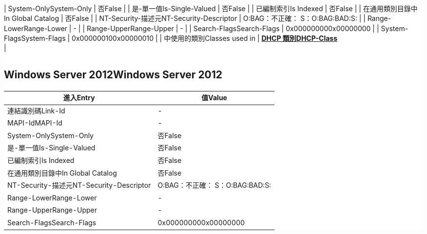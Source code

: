 | <span data-ttu-id="b1a25-226">System-Only</span><span class="sxs-lookup"><span data-stu-id="b1a25-226">System-Only</span></span>            | <span data-ttu-id="b1a25-227">否</span><span class="sxs-lookup"><span data-stu-id="b1a25-227">False</span></span>                                        |
| <span data-ttu-id="b1a25-228">是-單一值</span><span class="sxs-lookup"><span data-stu-id="b1a25-228">Is-Single-Valued</span></span>       | <span data-ttu-id="b1a25-229">否</span><span class="sxs-lookup"><span data-stu-id="b1a25-229">False</span></span>                                        |
| <span data-ttu-id="b1a25-230">已編制索引</span><span class="sxs-lookup"><span data-stu-id="b1a25-230">Is Indexed</span></span>             | <span data-ttu-id="b1a25-231">否</span><span class="sxs-lookup"><span data-stu-id="b1a25-231">False</span></span>                                        |
| <span data-ttu-id="b1a25-232">在通用類別目錄中</span><span class="sxs-lookup"><span data-stu-id="b1a25-232">In Global Catalog</span></span>      | <span data-ttu-id="b1a25-233">否</span><span class="sxs-lookup"><span data-stu-id="b1a25-233">False</span></span>                                        |
| <span data-ttu-id="b1a25-234">NT-Security-描述元</span><span class="sxs-lookup"><span data-stu-id="b1a25-234">NT-Security-Descriptor</span></span> | <span data-ttu-id="b1a25-235">O:BAG：不正確： S：</span><span class="sxs-lookup"><span data-stu-id="b1a25-235">O:BAG:BAD:S:</span></span>                                 |
| <span data-ttu-id="b1a25-236">Range-Lower</span><span class="sxs-lookup"><span data-stu-id="b1a25-236">Range-Lower</span></span>            | \-                                           |
| <span data-ttu-id="b1a25-237">Range-Upper</span><span class="sxs-lookup"><span data-stu-id="b1a25-237">Range-Upper</span></span>            | \-                                           |
| <span data-ttu-id="b1a25-238">Search-Flags</span><span class="sxs-lookup"><span data-stu-id="b1a25-238">Search-Flags</span></span>           | <span data-ttu-id="b1a25-239">0x00000000</span><span class="sxs-lookup"><span data-stu-id="b1a25-239">0x00000000</span></span>                                   |
| <span data-ttu-id="b1a25-240">System-Flags</span><span class="sxs-lookup"><span data-stu-id="b1a25-240">System-Flags</span></span>           | <span data-ttu-id="b1a25-241">0x00000010</span><span class="sxs-lookup"><span data-stu-id="b1a25-241">0x00000010</span></span>                                   |
| <span data-ttu-id="b1a25-242">中使用的類別</span><span class="sxs-lookup"><span data-stu-id="b1a25-242">Classes used in</span></span>        | [<span data-ttu-id="b1a25-243">**DHCP 類別**</span><span class="sxs-lookup"><span data-stu-id="b1a25-243">**DHCP-Class**</span></span>](c-dhcpclass.md)<br/> |



## <a name="windows-server-2012"></a><span data-ttu-id="b1a25-244">Windows Server 2012</span><span class="sxs-lookup"><span data-stu-id="b1a25-244">Windows Server 2012</span></span>



| <span data-ttu-id="b1a25-245">進入</span><span class="sxs-lookup"><span data-stu-id="b1a25-245">Entry</span></span> | <span data-ttu-id="b1a25-246">值</span><span class="sxs-lookup"><span data-stu-id="b1a25-246">Value</span></span> |
|------------------------|----------------------------------------------|
| <span data-ttu-id="b1a25-247">連結識別碼</span><span class="sxs-lookup"><span data-stu-id="b1a25-247">Link-Id</span></span>                | \-                                           |
| <span data-ttu-id="b1a25-248">MAPI-Id</span><span class="sxs-lookup"><span data-stu-id="b1a25-248">MAPI-Id</span></span>                | \-                                           |
| <span data-ttu-id="b1a25-249">System-Only</span><span class="sxs-lookup"><span data-stu-id="b1a25-249">System-Only</span></span>            | <span data-ttu-id="b1a25-250">否</span><span class="sxs-lookup"><span data-stu-id="b1a25-250">False</span></span>                                        |
| <span data-ttu-id="b1a25-251">是-單一值</span><span class="sxs-lookup"><span data-stu-id="b1a25-251">Is-Single-Valued</span></span>       | <span data-ttu-id="b1a25-252">否</span><span class="sxs-lookup"><span data-stu-id="b1a25-252">False</span></span>                                        |
| <span data-ttu-id="b1a25-253">已編制索引</span><span class="sxs-lookup"><span data-stu-id="b1a25-253">Is Indexed</span></span>             | <span data-ttu-id="b1a25-254">否</span><span class="sxs-lookup"><span data-stu-id="b1a25-254">False</span></span>                                        |
| <span data-ttu-id="b1a25-255">在通用類別目錄中</span><span class="sxs-lookup"><span data-stu-id="b1a25-255">In Global Catalog</span></span>      | <span data-ttu-id="b1a25-256">否</span><span class="sxs-lookup"><span data-stu-id="b1a25-256">False</span></span>                                        |
| <span data-ttu-id="b1a25-257">NT-Security-描述元</span><span class="sxs-lookup"><span data-stu-id="b1a25-257">NT-Security-Descriptor</span></span> | <span data-ttu-id="b1a25-258">O:BAG：不正確： S：</span><span class="sxs-lookup"><span data-stu-id="b1a25-258">O:BAG:BAD:S:</span></span>                                 |
| <span data-ttu-id="b1a25-259">Range-Lower</span><span class="sxs-lookup"><span data-stu-id="b1a25-259">Range-Lower</span></span>            | \-                                           |
| <span data-ttu-id="b1a25-260">Range-Upper</span><span class="sxs-lookup"><span data-stu-id="b1a25-260">Range-Upper</span></span>            | \-                                           |
| <span data-ttu-id="b1a25-261">Search-Flags</span><span class="sxs-lookup"><span data-stu-id="b1a25-261">Search-Flags</span></span>           | <span data-ttu-id="b1a25-262">0x00000000</span><span class="sxs-lookup"><span data-stu-id="b1a25-262">0x00000000</span></span>                                   |